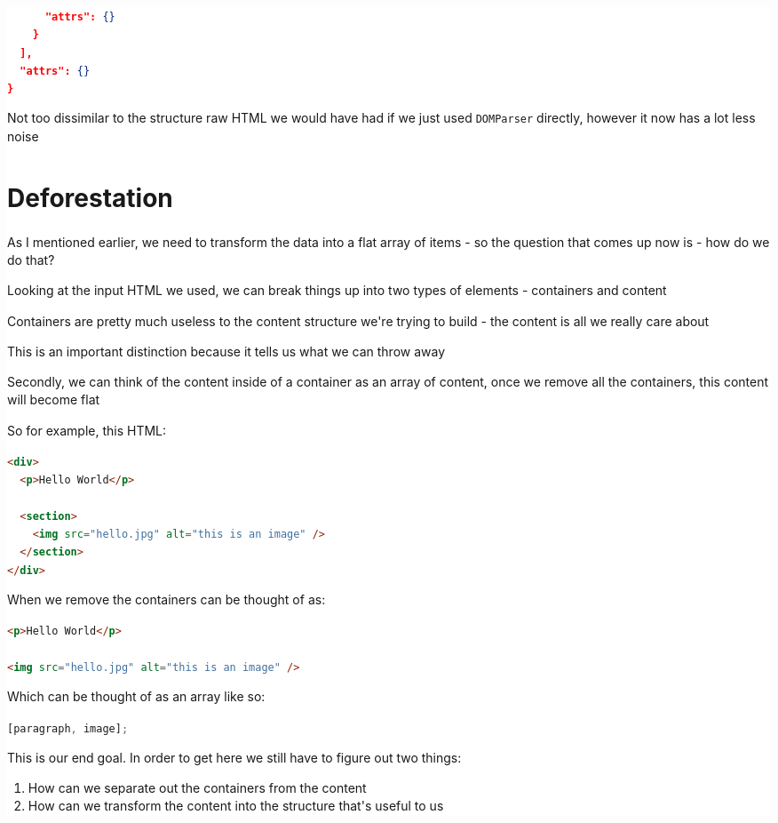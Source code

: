 ```json
      "attrs": {}
    }
  ],
  "attrs": {}
}
```

Not too dissimilar to the structure raw HTML we would have had if we just used `DOMParser` directly, however it now has a lot less noise

# Deforestation

As I mentioned earlier, we need to transform the data into a flat array of items - so the question that comes up now is - how do we do that?

Looking at the input HTML we used, we can break things up into two types of elements - containers and content

Containers are pretty much useless to the content structure we're trying to build - the content is all we really care about

This is an important distinction because it tells us what we can throw away

Secondly, we can think of the content inside of a container as an array of content, once we remove all the containers, this content will become flat

So for example, this HTML:

```html
<div>
  <p>Hello World</p>

  <section>
    <img src="hello.jpg" alt="this is an image" />
  </section>
</div>
```

When we remove the containers can be thought of as:

```html
<p>Hello World</p>

<img src="hello.jpg" alt="this is an image" />
```

Which can be thought of as an array like so:

```ts
[paragraph, image];
```

This is our end goal. In order to get here we still have to figure out two things:

1. How can we separate out the containers from the content
2. How can we transform the content into the structure that's useful to us
